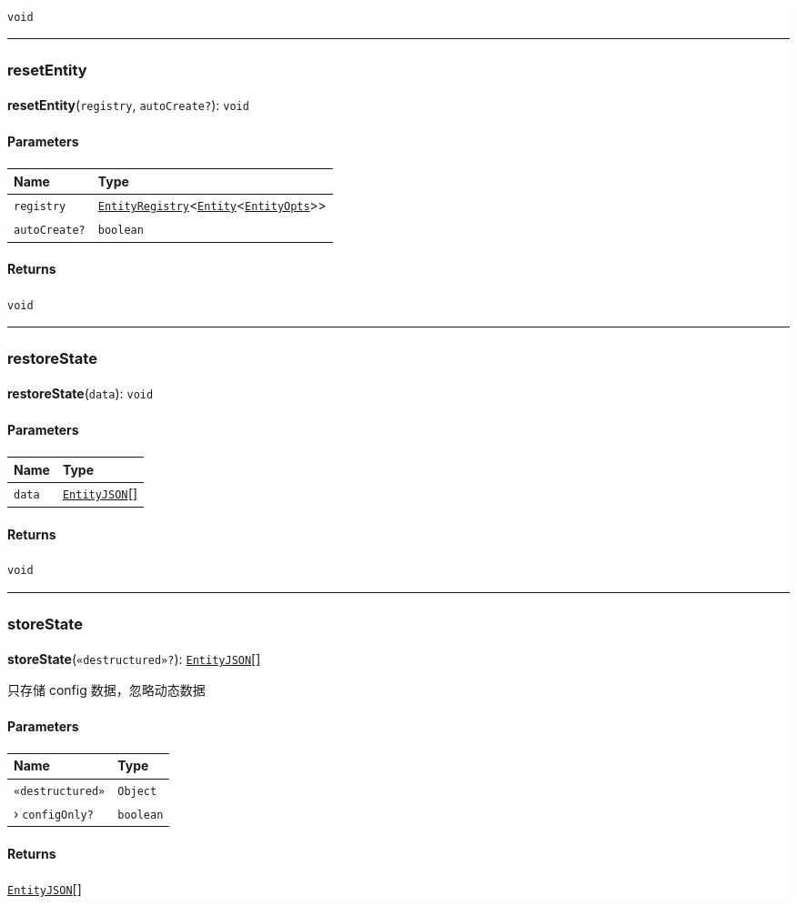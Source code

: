 `void`

***

### resetEntity

**resetEntity**(`registry`, `autoCreate?`): `void`

#### Parameters

| Name | Type |
| :------ | :------ |
| `registry` | [`EntityRegistry`](/auto-docs/core/interfaces/EntityRegistry.md)<[`Entity`](/auto-docs/core/classes/Entity-1.md)<[`EntityOpts`](/auto-docs/core/interfaces/EntityOpts.md)>> |
| `autoCreate?` | `boolean` |

#### Returns

`void`

***

### restoreState

**restoreState**(`data`): `void`

#### Parameters

| Name | Type |
| :------ | :------ |
| `data` | [`EntityJSON`](/auto-docs/core/interfaces/EntityJSON.md)\[] |

#### Returns

`void`

***

### storeState

**storeState**(`«destructured»?`): [`EntityJSON`](/auto-docs/core/interfaces/EntityJSON.md)\[]

只存储 config 数据，忽略动态数据

#### Parameters

| Name | Type |
| :------ | :------ |
| `«destructured»` | `Object` |
| › `configOnly?` | `boolean` |

#### Returns

[`EntityJSON`](/auto-docs/core/interfaces/EntityJSON.md)\[]
